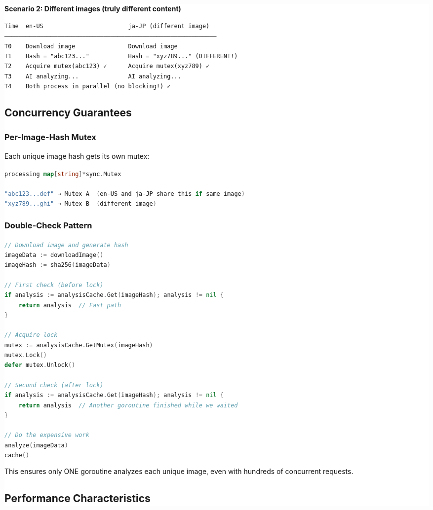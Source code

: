 **Scenario 2: Different images (truly different content)**
```
Time  en-US                        ja-JP (different image)
────────────────────────────────────────────────────────────
T0    Download image               Download image
T1    Hash = "abc123..."           Hash = "xyz789..." (DIFFERENT!)
T2    Acquire mutex(abc123) ✓      Acquire mutex(xyz789) ✓
T3    AI analyzing...              AI analyzing...
T4    Both process in parallel (no blocking!) ✓
```

## Concurrency Guarantees

### Per-Image-Hash Mutex
Each unique image hash gets its own mutex:
```go
processing map[string]*sync.Mutex

"abc123...def" → Mutex A  (en-US and ja-JP share this if same image)
"xyz789...ghi" → Mutex B  (different image)
```

### Double-Check Pattern
```go
// Download image and generate hash
imageData := downloadImage()
imageHash := sha256(imageData)

// First check (before lock)
if analysis := analysisCache.Get(imageHash); analysis != nil {
    return analysis  // Fast path
}

// Acquire lock
mutex := analysisCache.GetMutex(imageHash)
mutex.Lock()
defer mutex.Unlock()

// Second check (after lock)
if analysis := analysisCache.Get(imageHash); analysis != nil {
    return analysis  // Another goroutine finished while we waited
}

// Do the expensive work
analyze(imageData)
cache()
```

This ensures only ONE goroutine analyzes each unique image, even with hundreds of concurrent requests.

## Performance Characteristics
